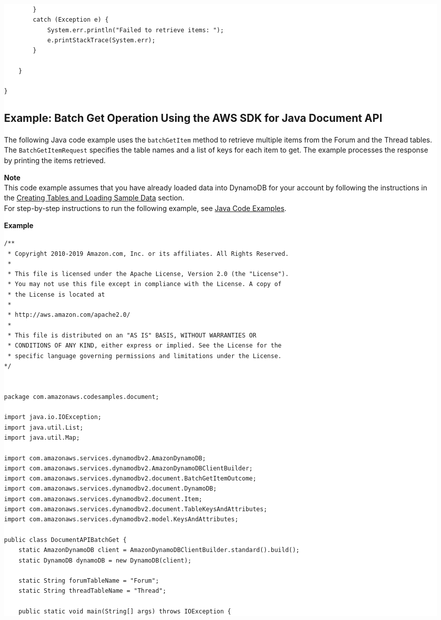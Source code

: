 ```
        }
        catch (Exception e) {
            System.err.println("Failed to retrieve items: ");
            e.printStackTrace(System.err);
        }

    }

}
```

## Example: Batch Get Operation Using the AWS SDK for Java Document API<a name="JavaDocumentAPIBatchGet"></a>

The following Java code example uses the `batchGetItem` method to retrieve multiple items from the Forum and the Thread tables\. The `BatchGetItemRequest` specifies the table names and a list of keys for each item to get\. The example processes the response by printing the items retrieved\.

**Note**  
This code example assumes that you have already loaded data into DynamoDB for your account by following the instructions in the [Creating Tables and Loading Sample Data](SampleData.md) section\.  
For step\-by\-step instructions to run the following example, see [Java Code Examples](CodeSamples.Java.md)\.

**Example**  

```
/**
 * Copyright 2010-2019 Amazon.com, Inc. or its affiliates. All Rights Reserved.
 *
 * This file is licensed under the Apache License, Version 2.0 (the "License").
 * You may not use this file except in compliance with the License. A copy of
 * the License is located at
 *
 * http://aws.amazon.com/apache2.0/
 *
 * This file is distributed on an "AS IS" BASIS, WITHOUT WARRANTIES OR
 * CONDITIONS OF ANY KIND, either express or implied. See the License for the
 * specific language governing permissions and limitations under the License.
*/


package com.amazonaws.codesamples.document;

import java.io.IOException;
import java.util.List;
import java.util.Map;

import com.amazonaws.services.dynamodbv2.AmazonDynamoDB;
import com.amazonaws.services.dynamodbv2.AmazonDynamoDBClientBuilder;
import com.amazonaws.services.dynamodbv2.document.BatchGetItemOutcome;
import com.amazonaws.services.dynamodbv2.document.DynamoDB;
import com.amazonaws.services.dynamodbv2.document.Item;
import com.amazonaws.services.dynamodbv2.document.TableKeysAndAttributes;
import com.amazonaws.services.dynamodbv2.model.KeysAndAttributes;

public class DocumentAPIBatchGet {
    static AmazonDynamoDB client = AmazonDynamoDBClientBuilder.standard().build();
    static DynamoDB dynamoDB = new DynamoDB(client);

    static String forumTableName = "Forum";
    static String threadTableName = "Thread";

    public static void main(String[] args) throws IOException {
```